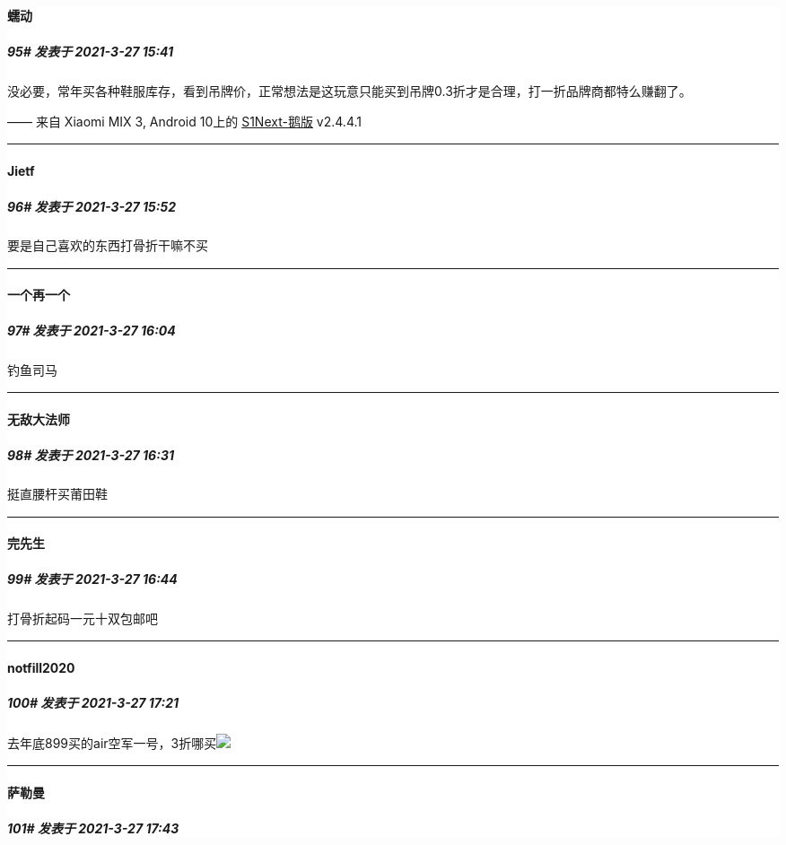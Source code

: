 ####  蠕动  
##### 95#       发表于 2021-3-27 15:41


没必要，常年买各种鞋服库存，看到吊牌价，正常想法是这玩意只能买到吊牌0.3折才是合理，打一折品牌商都特么赚翻了。

—— 来自 Xiaomi MIX 3, Android 10上的 [S1Next-鹅版](https://github.com/ykrank/S1-Next/releases) v2.4.4.1


*****

####  Jietf  
##### 96#       发表于 2021-3-27 15:52


要是自己喜欢的东西打骨折干嘛不买


*****

####  一个再一个  
##### 97#       发表于 2021-3-27 16:04


钓鱼司马


*****

####  无敌大法师  
##### 98#       发表于 2021-3-27 16:31


挺直腰杆买莆田鞋


*****

####  完先生  
##### 99#       发表于 2021-3-27 16:44


打骨折起码一元十双包邮吧


*****

####  notfill2020  
##### 100#       发表于 2021-3-27 17:21


去年底899买的air空军一号，3折哪买<img src="https://static.saraba1st.com/image/smiley/face2017/132.png" referrerpolicy="no-referrer">


*****

####  萨勒曼  
##### 101#       发表于 2021-3-27 17:43
